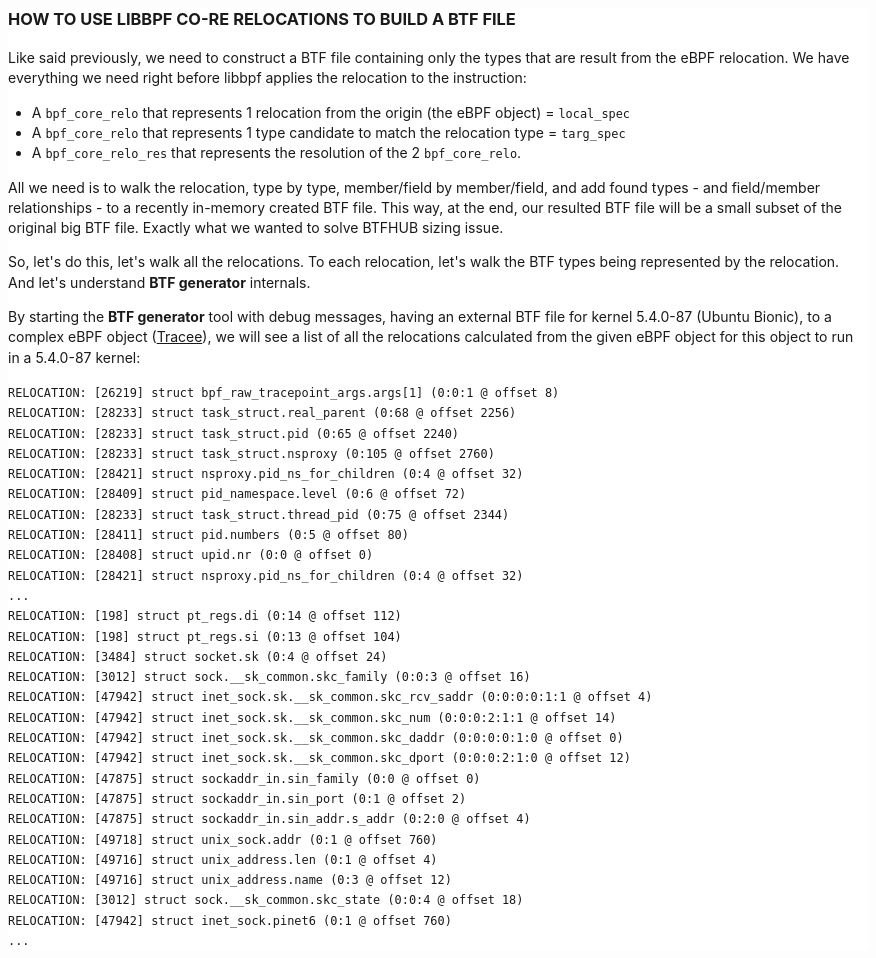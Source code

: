 ### HOW TO USE LIBBPF CO-RE RELOCATIONS TO BUILD A BTF FILE

Like said previously, we need to construct a BTF file containing only the types that are result from the eBPF relocation. We have everything we need right before libbpf applies the relocation to the instruction:

- A `bpf_core_relo` that represents 1 relocation from the origin (the eBPF object) = `local_spec`
- A `bpf_core_relo` that represents 1 type candidate to match the relocation type = `targ_spec`
- A `bpf_core_relo_res` that represents the resolution of the 2 `bpf_core_relo`.

All we need is to walk the relocation, type by type, member/field by member/field, and add found types - and field/member relationships - to a recently in-memory created BTF file. This way, at the end, our resulted BTF file will be a small subset of the original big BTF file. Exactly what we wanted to solve BTFHUB sizing issue.

So, let's do this, let's walk all the relocations. To each relocation, let's walk the BTF types being represented by the relocation. And let's understand **BTF generator** internals.

By starting the **BTF generator** tool with debug messages, having an external BTF file for kernel 5.4.0-87 (Ubuntu Bionic), to a complex eBPF object ([Tracee](https://github.com/aquasecurity/tracee/blob/main/tracee-ebpf/tracee/tracee.bpf.c)), we will see a list of all the relocations calculated from the given eBPF object for this object to run in a 5.4.0-87 kernel:

```
RELOCATION: [26219] struct bpf_raw_tracepoint_args.args[1] (0:0:1 @ offset 8)
RELOCATION: [28233] struct task_struct.real_parent (0:68 @ offset 2256)
RELOCATION: [28233] struct task_struct.pid (0:65 @ offset 2240)
RELOCATION: [28233] struct task_struct.nsproxy (0:105 @ offset 2760)
RELOCATION: [28421] struct nsproxy.pid_ns_for_children (0:4 @ offset 32)
RELOCATION: [28409] struct pid_namespace.level (0:6 @ offset 72)
RELOCATION: [28233] struct task_struct.thread_pid (0:75 @ offset 2344)
RELOCATION: [28411] struct pid.numbers (0:5 @ offset 80)
RELOCATION: [28408] struct upid.nr (0:0 @ offset 0)
RELOCATION: [28421] struct nsproxy.pid_ns_for_children (0:4 @ offset 32)
...
RELOCATION: [198] struct pt_regs.di (0:14 @ offset 112)
RELOCATION: [198] struct pt_regs.si (0:13 @ offset 104)
RELOCATION: [3484] struct socket.sk (0:4 @ offset 24)
RELOCATION: [3012] struct sock.__sk_common.skc_family (0:0:3 @ offset 16)
RELOCATION: [47942] struct inet_sock.sk.__sk_common.skc_rcv_saddr (0:0:0:0:1:1 @ offset 4)
RELOCATION: [47942] struct inet_sock.sk.__sk_common.skc_num (0:0:0:2:1:1 @ offset 14)
RELOCATION: [47942] struct inet_sock.sk.__sk_common.skc_daddr (0:0:0:0:1:0 @ offset 0)
RELOCATION: [47942] struct inet_sock.sk.__sk_common.skc_dport (0:0:0:2:1:0 @ offset 12)
RELOCATION: [47875] struct sockaddr_in.sin_family (0:0 @ offset 0)
RELOCATION: [47875] struct sockaddr_in.sin_port (0:1 @ offset 2)
RELOCATION: [47875] struct sockaddr_in.sin_addr.s_addr (0:2:0 @ offset 4)
RELOCATION: [49718] struct unix_sock.addr (0:1 @ offset 760)
RELOCATION: [49716] struct unix_address.len (0:1 @ offset 4)
RELOCATION: [49716] struct unix_address.name (0:3 @ offset 12)
RELOCATION: [3012] struct sock.__sk_common.skc_state (0:0:4 @ offset 18)
RELOCATION: [47942] struct inet_sock.pinet6 (0:1 @ offset 760)
...
```
